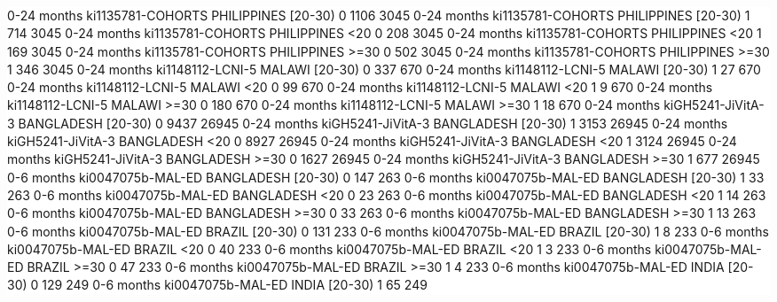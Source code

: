 0-24 months   ki1135781-COHORTS          PHILIPPINES                    [20-30)              0     1106    3045
0-24 months   ki1135781-COHORTS          PHILIPPINES                    [20-30)              1      714    3045
0-24 months   ki1135781-COHORTS          PHILIPPINES                    <20                  0      208    3045
0-24 months   ki1135781-COHORTS          PHILIPPINES                    <20                  1      169    3045
0-24 months   ki1135781-COHORTS          PHILIPPINES                    >=30                 0      502    3045
0-24 months   ki1135781-COHORTS          PHILIPPINES                    >=30                 1      346    3045
0-24 months   ki1148112-LCNI-5           MALAWI                         [20-30)              0      337     670
0-24 months   ki1148112-LCNI-5           MALAWI                         [20-30)              1       27     670
0-24 months   ki1148112-LCNI-5           MALAWI                         <20                  0       99     670
0-24 months   ki1148112-LCNI-5           MALAWI                         <20                  1        9     670
0-24 months   ki1148112-LCNI-5           MALAWI                         >=30                 0      180     670
0-24 months   ki1148112-LCNI-5           MALAWI                         >=30                 1       18     670
0-24 months   kiGH5241-JiVitA-3          BANGLADESH                     [20-30)              0     9437   26945
0-24 months   kiGH5241-JiVitA-3          BANGLADESH                     [20-30)              1     3153   26945
0-24 months   kiGH5241-JiVitA-3          BANGLADESH                     <20                  0     8927   26945
0-24 months   kiGH5241-JiVitA-3          BANGLADESH                     <20                  1     3124   26945
0-24 months   kiGH5241-JiVitA-3          BANGLADESH                     >=30                 0     1627   26945
0-24 months   kiGH5241-JiVitA-3          BANGLADESH                     >=30                 1      677   26945
0-6 months    ki0047075b-MAL-ED          BANGLADESH                     [20-30)              0      147     263
0-6 months    ki0047075b-MAL-ED          BANGLADESH                     [20-30)              1       33     263
0-6 months    ki0047075b-MAL-ED          BANGLADESH                     <20                  0       23     263
0-6 months    ki0047075b-MAL-ED          BANGLADESH                     <20                  1       14     263
0-6 months    ki0047075b-MAL-ED          BANGLADESH                     >=30                 0       33     263
0-6 months    ki0047075b-MAL-ED          BANGLADESH                     >=30                 1       13     263
0-6 months    ki0047075b-MAL-ED          BRAZIL                         [20-30)              0      131     233
0-6 months    ki0047075b-MAL-ED          BRAZIL                         [20-30)              1        8     233
0-6 months    ki0047075b-MAL-ED          BRAZIL                         <20                  0       40     233
0-6 months    ki0047075b-MAL-ED          BRAZIL                         <20                  1        3     233
0-6 months    ki0047075b-MAL-ED          BRAZIL                         >=30                 0       47     233
0-6 months    ki0047075b-MAL-ED          BRAZIL                         >=30                 1        4     233
0-6 months    ki0047075b-MAL-ED          INDIA                          [20-30)              0      129     249
0-6 months    ki0047075b-MAL-ED          INDIA                          [20-30)              1       65     249